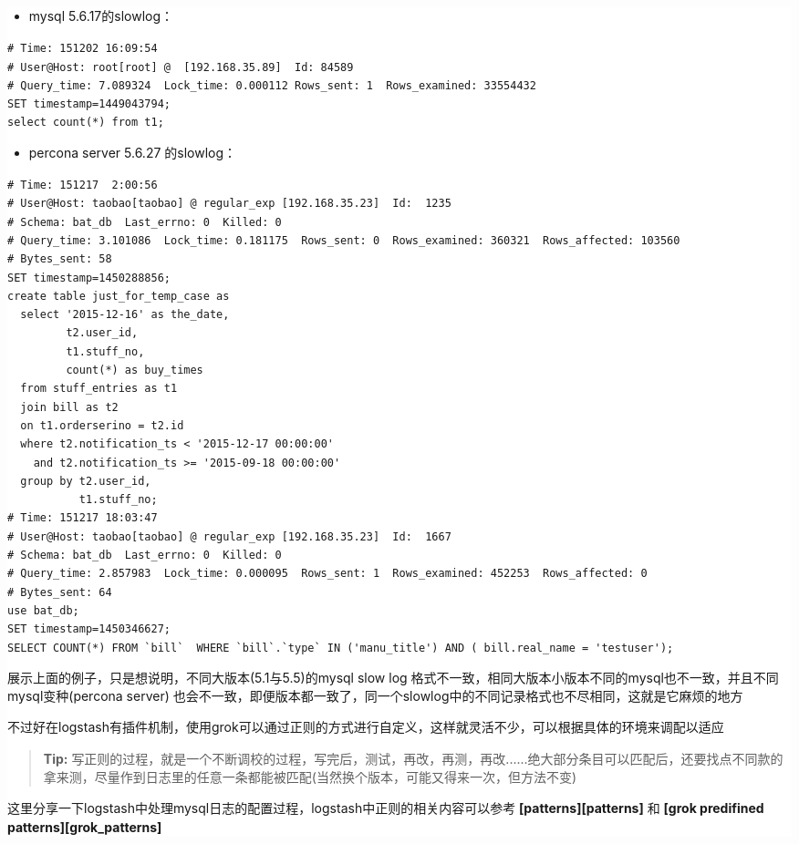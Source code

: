 

* mysql 5.6.17的slowlog：

~~~
# Time: 151202 16:09:54
# User@Host: root[root] @  [192.168.35.89]  Id: 84589
# Query_time: 7.089324  Lock_time: 0.000112 Rows_sent: 1  Rows_examined: 33554432
SET timestamp=1449043794;
select count(*) from t1;
~~~

* percona server 5.6.27 的slowlog：

~~~
# Time: 151217  2:00:56
# User@Host: taobao[taobao] @ regular_exp [192.168.35.23]  Id:  1235
# Schema: bat_db  Last_errno: 0  Killed: 0
# Query_time: 3.101086  Lock_time: 0.181175  Rows_sent: 0  Rows_examined: 360321  Rows_affected: 103560
# Bytes_sent: 58
SET timestamp=1450288856;
create table just_for_temp_case as
  select '2015-12-16' as the_date,
         t2.user_id,
         t1.stuff_no,
         count(*) as buy_times
  from stuff_entries as t1
  join bill as t2
  on t1.orderserino = t2.id
  where t2.notification_ts < '2015-12-17 00:00:00'
    and t2.notification_ts >= '2015-09-18 00:00:00'
  group by t2.user_id,
           t1.stuff_no;
# Time: 151217 18:03:47
# User@Host: taobao[taobao] @ regular_exp [192.168.35.23]  Id:  1667
# Schema: bat_db  Last_errno: 0  Killed: 0
# Query_time: 2.857983  Lock_time: 0.000095  Rows_sent: 1  Rows_examined: 452253  Rows_affected: 0
# Bytes_sent: 64
use bat_db;
SET timestamp=1450346627;
SELECT COUNT(*) FROM `bill`  WHERE `bill`.`type` IN ('manu_title') AND ( bill.real_name = 'testuser');
~~~

展示上面的例子，只是想说明，不同大版本(5.1与5.5)的mysql slow log 格式不一致，相同大版本小版本不同的mysql也不一致，并且不同mysql变种(percona server) 也会不一致，即便版本都一致了，同一个slowlog中的不同记录格式也不尽相同，这就是它麻烦的地方

不过好在logstash有插件机制，使用grok可以通过正则的方式进行自定义，这样就灵活不少，可以根据具体的环境来调配以适应

> **Tip:** 写正则的过程，就是一个不断调校的过程，写完后，测试，再改，再测，再改......绝大部分条目可以匹配后，还要找点不同款的拿来测，尽量作到日志里的任意一条都能被匹配(当然换个版本，可能又得来一次，但方法不变)

这里分享一下logstash中处理mysql日志的配置过程，logstash中正则的相关内容可以参考 **[patterns][patterns]**  和 **[grok predifined patterns][grok_patterns]**
